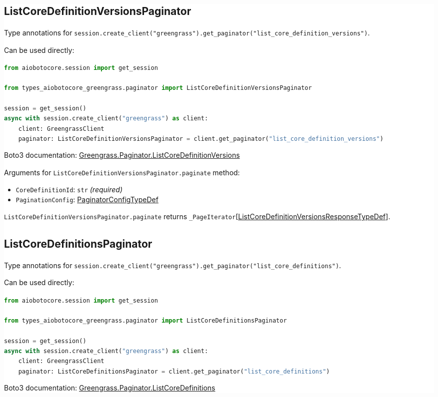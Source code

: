 <a id="listcoredefinitionversionspaginator"></a>

## ListCoreDefinitionVersionsPaginator

Type annotations for
`session.create_client("greengrass").get_paginator("list_core_definition_versions")`.

Can be used directly:

```python
from aiobotocore.session import get_session

from types_aiobotocore_greengrass.paginator import ListCoreDefinitionVersionsPaginator

session = get_session()
async with session.create_client("greengrass") as client:
    client: GreengrassClient
    paginator: ListCoreDefinitionVersionsPaginator = client.get_paginator("list_core_definition_versions")
```

Boto3 documentation:
[Greengrass.Paginator.ListCoreDefinitionVersions](https://boto3.amazonaws.com/v1/documentation/api/latest/reference/services/greengrass.html#Greengrass.Paginator.ListCoreDefinitionVersions)

Arguments for `ListCoreDefinitionVersionsPaginator.paginate` method:

- `CoreDefinitionId`: `str` *(required)*
- `PaginationConfig`:
  [PaginatorConfigTypeDef](./type_defs.md#paginatorconfigtypedef)

`ListCoreDefinitionVersionsPaginator.paginate` returns
`_PageIterator`\[[ListCoreDefinitionVersionsResponseTypeDef](./type_defs.md#listcoredefinitionversionsresponsetypedef)\].

<a id="listcoredefinitionspaginator"></a>

## ListCoreDefinitionsPaginator

Type annotations for
`session.create_client("greengrass").get_paginator("list_core_definitions")`.

Can be used directly:

```python
from aiobotocore.session import get_session

from types_aiobotocore_greengrass.paginator import ListCoreDefinitionsPaginator

session = get_session()
async with session.create_client("greengrass") as client:
    client: GreengrassClient
    paginator: ListCoreDefinitionsPaginator = client.get_paginator("list_core_definitions")
```

Boto3 documentation:
[Greengrass.Paginator.ListCoreDefinitions](https://boto3.amazonaws.com/v1/documentation/api/latest/reference/services/greengrass.html#Greengrass.Paginator.ListCoreDefinitions)

